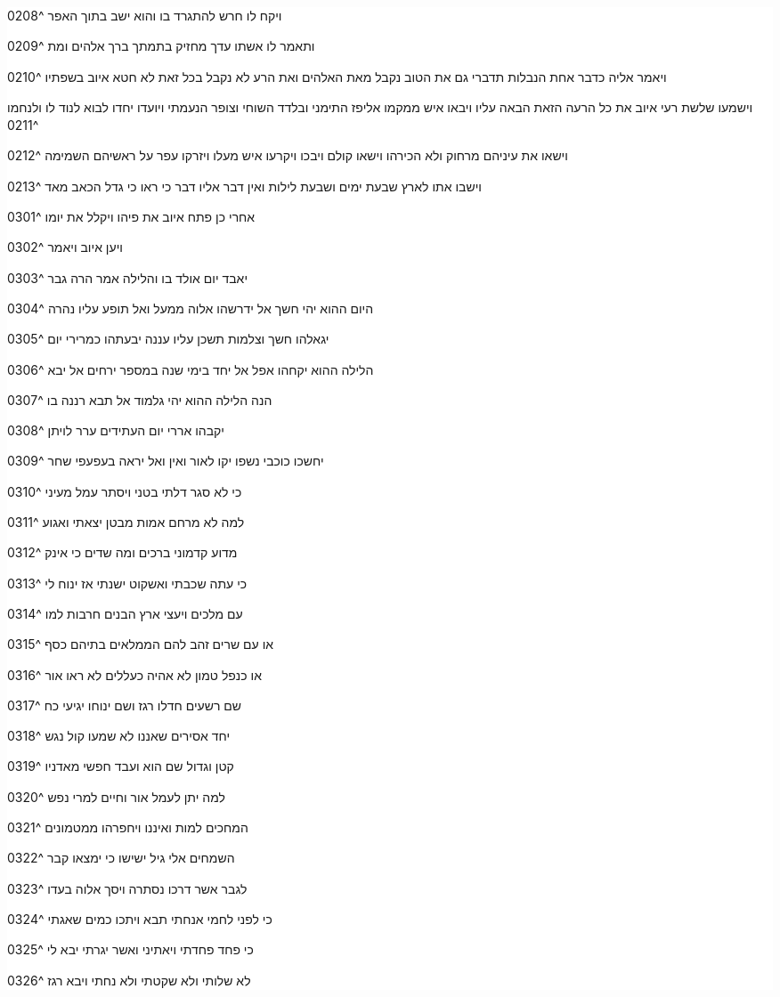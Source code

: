 ויקח לו חרש להתגרד בו והוא ישב בתוך האפר ^0208

ותאמר לו אשתו עדך מחזיק בתמתך ברך אלהים ומת ^0209

ויאמר אליה כדבר אחת הנבלות תדברי גם את הטוב נקבל מאת האלהים ואת הרע לא נקבל בכל זאת לא חטא איוב בשפתיו ^0210

וישמעו שלשת רעי איוב את כל הרעה הזאת הבאה עליו ויבאו איש ממקמו אליפז התימני ובלדד השוחי וצופר הנעמתי ויועדו יחדו לבוא לנוד לו ולנחמו ^0211

וישאו את עיניהם מרחוק ולא הכירהו וישאו קולם ויבכו ויקרעו איש מעלו ויזרקו עפר על ראשיהם השמימה ^0212

וישבו אתו לארץ שבעת ימים ושבעת לילות ואין דבר אליו דבר כי ראו כי גדל הכאב מאד ^0213

אחרי כן פתח איוב את פיהו ויקלל את יומו ^0301

ויען איוב ויאמר ^0302

יאבד יום אולד בו והלילה אמר הרה גבר ^0303

היום ההוא יהי חשך אל ידרשהו אלוה ממעל ואל תופע עליו נהרה ^0304

יגאלהו חשך וצלמות תשכן עליו עננה יבעתהו כמרירי יום ^0305

הלילה ההוא יקחהו אפל אל יחד בימי שנה במספר ירחים אל יבא ^0306

הנה הלילה ההוא יהי גלמוד אל תבא רננה בו ^0307

יקבהו אררי יום העתידים ערר לויתן ^0308

יחשכו כוכבי נשפו יקו לאור ואין ואל יראה בעפעפי שחר ^0309

כי לא סגר דלתי בטני ויסתר עמל מעיני ^0310

למה לא מרחם אמות מבטן יצאתי ואגוע ^0311

מדוע קדמוני ברכים ומה שדים כי אינק ^0312

כי עתה שכבתי ואשקוט ישנתי אז ינוח לי ^0313

עם מלכים ויעצי ארץ הבנים חרבות למו ^0314

או עם שרים זהב להם הממלאים בתיהם כסף ^0315

או כנפל טמון לא אהיה כעללים לא ראו אור ^0316

שם רשעים חדלו רגז ושם ינוחו יגיעי כח ^0317

יחד אסירים שאננו לא שמעו קול נגש ^0318

קטן וגדול שם הוא ועבד חפשי מאדניו ^0319

למה יתן לעמל אור וחיים למרי נפש ^0320

המחכים למות ואיננו ויחפרהו ממטמונים ^0321

השמחים אלי גיל ישישו כי ימצאו קבר ^0322

לגבר אשר דרכו נסתרה ויסך אלוה בעדו ^0323

כי לפני לחמי אנחתי תבא ויתכו כמים שאגתי ^0324

כי פחד פחדתי ויאתיני ואשר יגרתי יבא לי ^0325

לא שלותי ולא שקטתי ולא נחתי ויבא רגז ^0326
